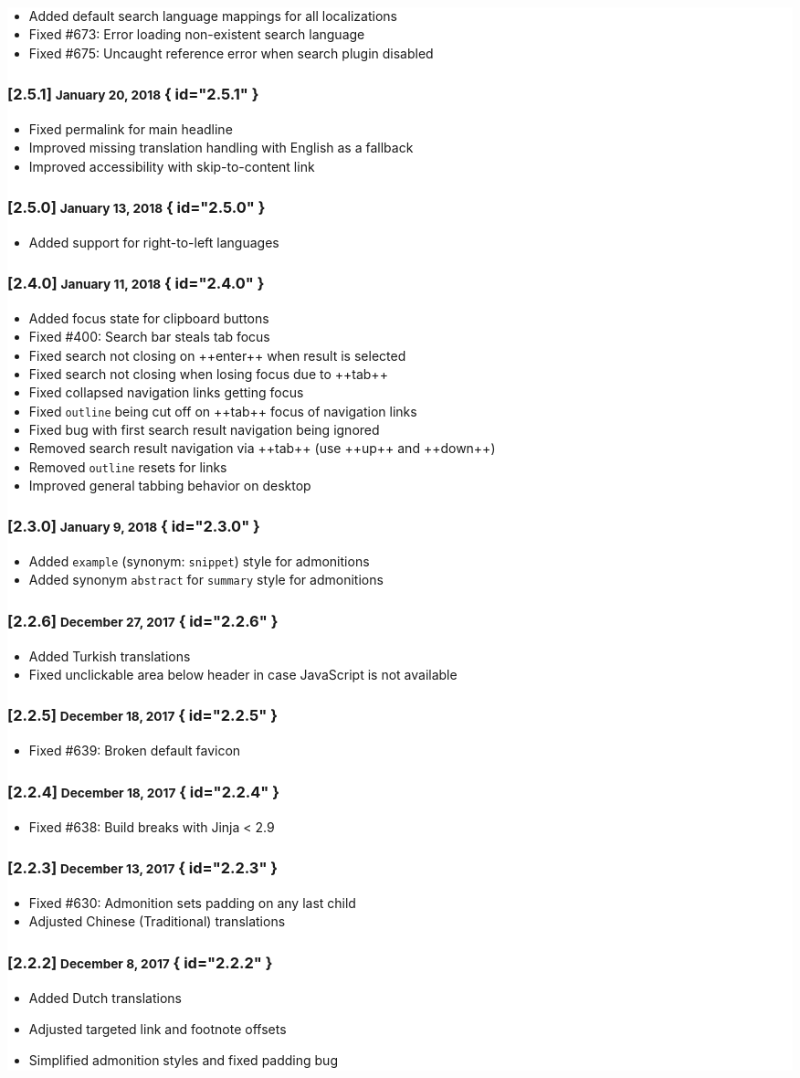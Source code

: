 - Added default search language mappings for all localizations
- Fixed #673: Error loading non-existent search language
- Fixed #675: Uncaught reference error when search plugin disabled

### [2.5.1] <small>January 20, 2018</small> { id="2.5.1" }

- Fixed permalink for main headline
- Improved missing translation handling with English as a fallback
- Improved accessibility with skip-to-content link

### [2.5.0] <small>January 13, 2018</small> { id="2.5.0" }

- Added support for right-to-left languages

### [2.4.0] <small>January 11, 2018</small> { id="2.4.0" }

- Added focus state for clipboard buttons
- Fixed #400: Search bar steals tab focus
- Fixed search not closing on ++enter++ when result is selected
- Fixed search not closing when losing focus due to ++tab++
- Fixed collapsed navigation links getting focus
- Fixed `outline` being cut off on ++tab++ focus of navigation links
- Fixed bug with first search result navigation being ignored
- Removed search result navigation via ++tab++ (use ++up++ and ++down++)
- Removed `outline` resets for links
- Improved general tabbing behavior on desktop

### [2.3.0] <small>January 9, 2018</small> { id="2.3.0" }

- Added `example` (synonym: `snippet`) style for admonitions
- Added synonym `abstract` for `summary` style for admonitions

### [2.2.6] <small>December 27, 2017</small> { id="2.2.6" }

- Added Turkish translations
- Fixed unclickable area below header in case JavaScript is not available

### [2.2.5] <small>December 18, 2017</small> { id="2.2.5" }

- Fixed #639: Broken default favicon

### [2.2.4] <small>December 18, 2017</small> { id="2.2.4" }

- Fixed #638: Build breaks with Jinja < 2.9

### [2.2.3] <small>December 13, 2017</small> { id="2.2.3" }

- Fixed #630: Admonition sets padding on any last child
- Adjusted Chinese (Traditional) translations

### [2.2.2] <small>December 8, 2017</small> { id="2.2.2" }

- Added Dutch translations
- Adjusted targeted link and footnote offsets
- Simplified admonition styles and fixed padding bug


  [minijinja]: https://github.com/mitsuhiko/minijinja
  [check which icons were renamed here]: https://fontawesome.com/docs/web/setup/upgrade/whats-changed#icons-renamed-in-version-6
  [validation]: ../creating-your-site.md#minimal-configuration
  [CVE-2021-40978]: https://nvd.nist.gov/vuln/detail/CVE-2021-40978
  [@mdi/svg]: https://github.com/Templarian/MaterialDesign-SVG
  [mkdocs-material-extensions]: https://github.com/facelessuser/mkdocs-material-extensions
  [git-revision-date-localized-plugin]: https://github.com/timvink/mkdocs-git-revision-date-localized-plugin